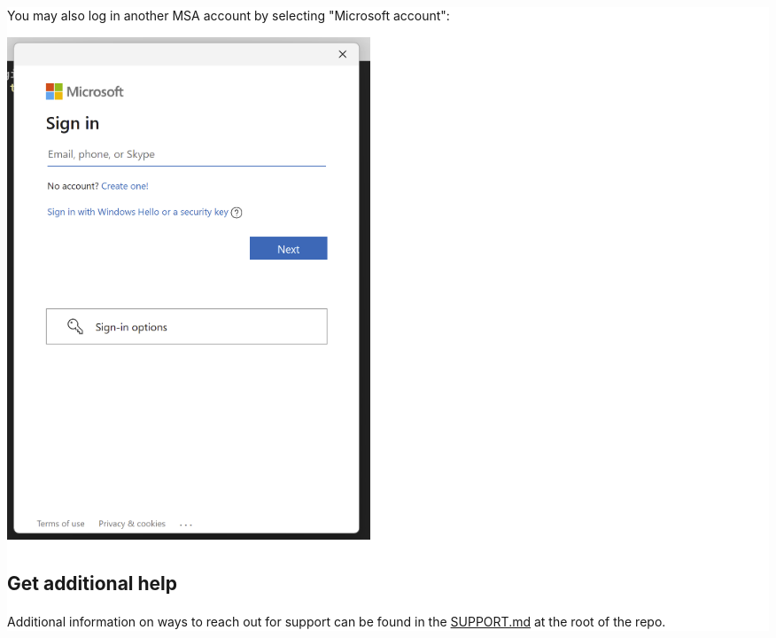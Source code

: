 You may also log in another MSA account by selecting "Microsoft account":

![Microsoft account](./images/MSA4.png)


## Get additional help

Additional information on ways to reach out for support can be found in the [SUPPORT.md](https://github.com/Azure/azure-sdk-for-java/blob/main/SUPPORT.md) at the root of the repo.
